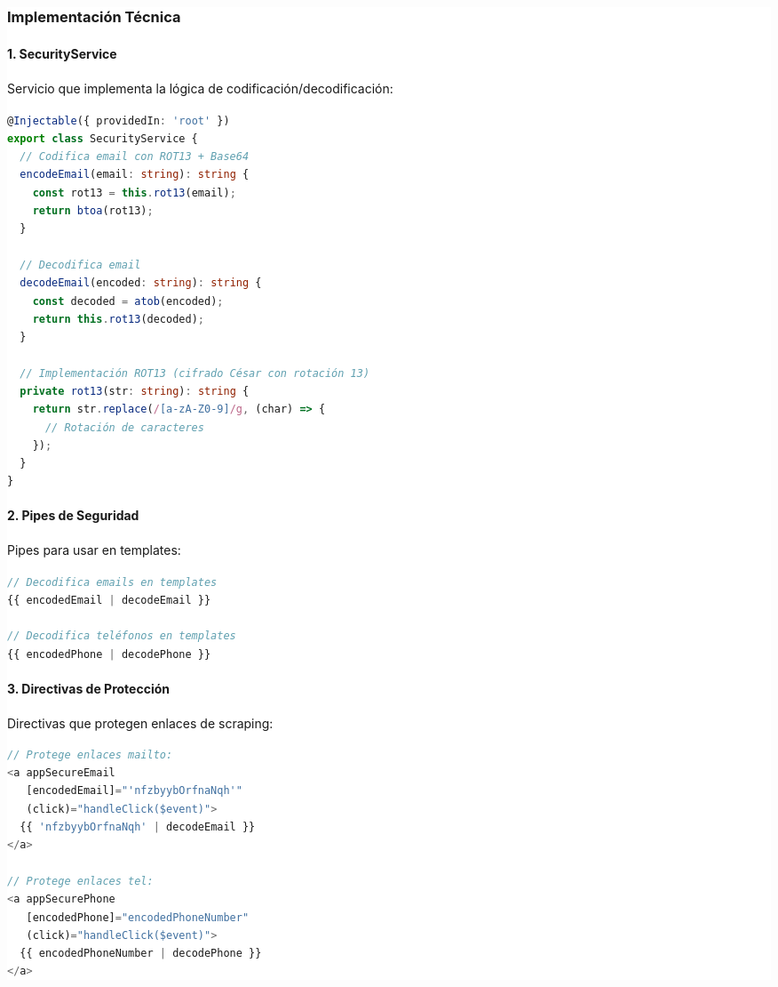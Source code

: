 ### Implementación Técnica

#### 1. SecurityService

Servicio que implementa la lógica de codificación/decodificación:

```typescript
@Injectable({ providedIn: 'root' })
export class SecurityService {
  // Codifica email con ROT13 + Base64
  encodeEmail(email: string): string {
    const rot13 = this.rot13(email);
    return btoa(rot13);
  }

  // Decodifica email
  decodeEmail(encoded: string): string {
    const decoded = atob(encoded);
    return this.rot13(decoded);
  }

  // Implementación ROT13 (cifrado César con rotación 13)
  private rot13(str: string): string {
    return str.replace(/[a-zA-Z0-9]/g, (char) => {
      // Rotación de caracteres
    });
  }
}
```

#### 2. Pipes de Seguridad

Pipes para usar en templates:

```typescript
// Decodifica emails en templates
{{ encodedEmail | decodeEmail }}

// Decodifica teléfonos en templates
{{ encodedPhone | decodePhone }}
```

#### 3. Directivas de Protección

Directivas que protegen enlaces de scraping:

```typescript
// Protege enlaces mailto:
<a appSecureEmail 
   [encodedEmail]="'nfzbyybOrfnaNqh'"
   (click)="handleClick($event)">
  {{ 'nfzbyybOrfnaNqh' | decodeEmail }}
</a>

// Protege enlaces tel:
<a appSecurePhone 
   [encodedPhone]="encodedPhoneNumber"
   (click)="handleClick($event)">
  {{ encodedPhoneNumber | decodePhone }}
</a>
```
